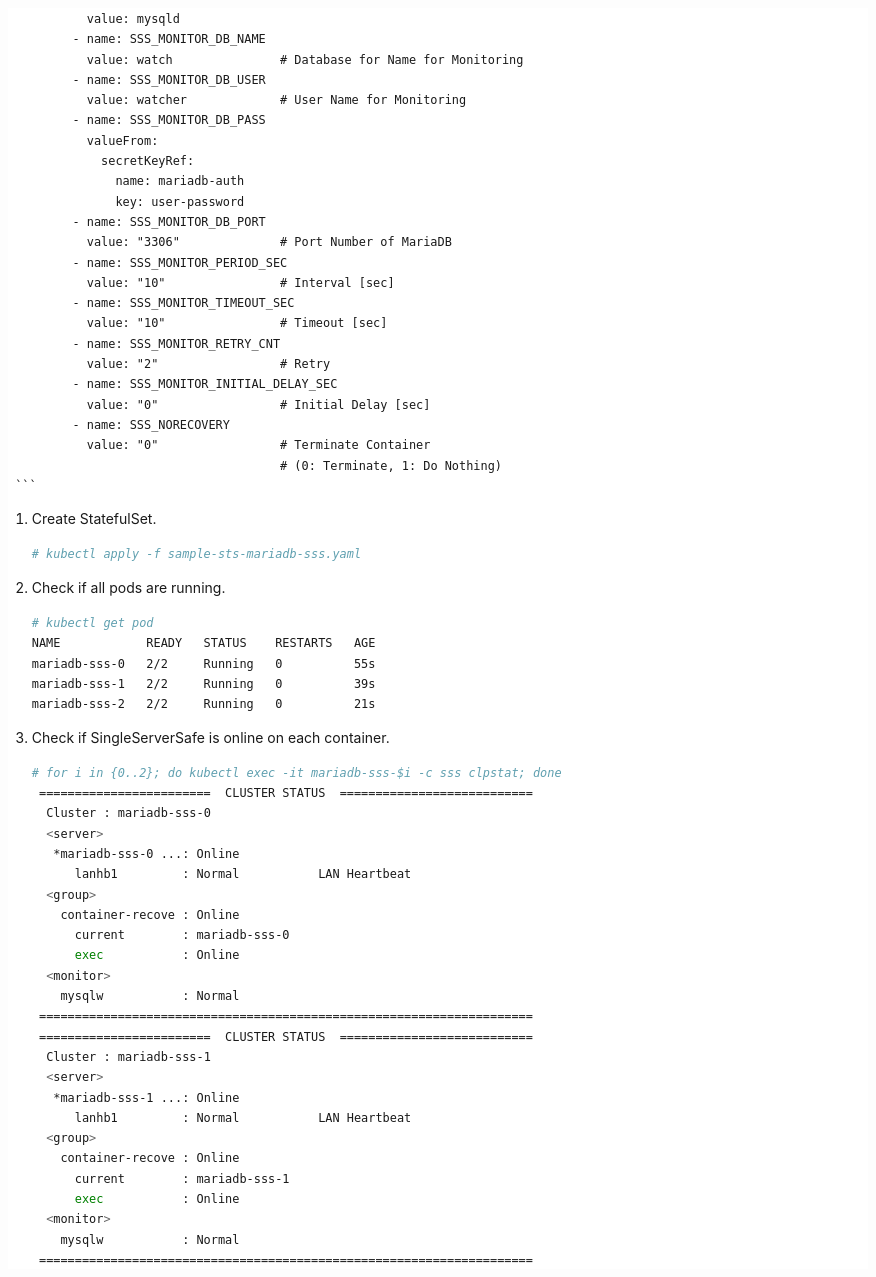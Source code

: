                value: mysqld
             - name: SSS_MONITOR_DB_NAME
               value: watch               # Database for Name for Monitoring
             - name: SSS_MONITOR_DB_USER
               value: watcher             # User Name for Monitoring
             - name: SSS_MONITOR_DB_PASS
               valueFrom:
                 secretKeyRef:
                   name: mariadb-auth
                   key: user-password
             - name: SSS_MONITOR_DB_PORT
               value: "3306"              # Port Number of MariaDB
             - name: SSS_MONITOR_PERIOD_SEC
               value: "10"                # Interval [sec]
             - name: SSS_MONITOR_TIMEOUT_SEC
               value: "10"                # Timeout [sec]
             - name: SSS_MONITOR_RETRY_CNT
               value: "2"                 # Retry
             - name: SSS_MONITOR_INITIAL_DELAY_SEC
               value: "0"                 # Initial Delay [sec]
             - name: SSS_NORECOVERY
               value: "0"                 # Terminate Container
                                          # (0: Terminate, 1: Do Nothing)
     ```
1. Create StatefulSet.
   ```sh
   # kubectl apply -f sample-sts-mariadb-sss.yaml
   ```
1. Check if all pods are running.
   ```sh
   # kubectl get pod
   NAME            READY   STATUS    RESTARTS   AGE
   mariadb-sss-0   2/2     Running   0          55s
   mariadb-sss-1   2/2     Running   0          39s
   mariadb-sss-2   2/2     Running   0          21s
   ```
1. Check if SingleServerSafe is online on each container.
   ```sh
   # for i in {0..2}; do kubectl exec -it mariadb-sss-$i -c sss clpstat; done
    ========================  CLUSTER STATUS  ===========================
     Cluster : mariadb-sss-0
     <server>
      *mariadb-sss-0 ...: Online
         lanhb1         : Normal           LAN Heartbeat
     <group>
       container-recove : Online
         current        : mariadb-sss-0
         exec           : Online
     <monitor>
       mysqlw           : Normal
    =====================================================================
    ========================  CLUSTER STATUS  ===========================
     Cluster : mariadb-sss-1
     <server>
      *mariadb-sss-1 ...: Online
         lanhb1         : Normal           LAN Heartbeat
     <group>
       container-recove : Online
         current        : mariadb-sss-1
         exec           : Online
     <monitor>
       mysqlw           : Normal
    =====================================================================
   ```